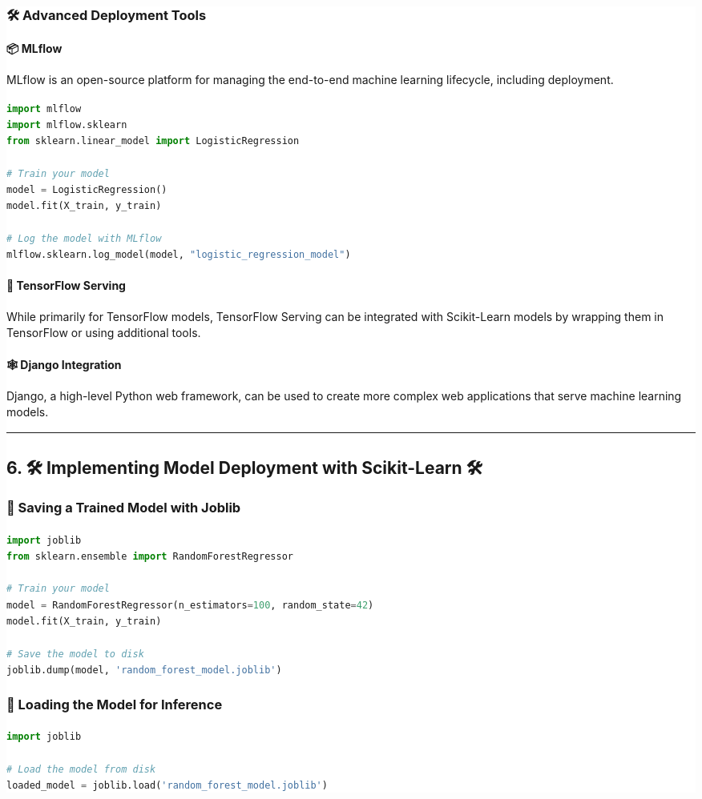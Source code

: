 ```python
```

### 🛠️ Advanced Deployment Tools

#### 📦 MLflow

MLflow is an open-source platform for managing the end-to-end machine learning lifecycle, including deployment.

```python
import mlflow
import mlflow.sklearn
from sklearn.linear_model import LogisticRegression

# Train your model
model = LogisticRegression()
model.fit(X_train, y_train)

# Log the model with MLflow
mlflow.sklearn.log_model(model, "logistic_regression_model")
```

#### 🚀 TensorFlow Serving

While primarily for TensorFlow models, TensorFlow Serving can be integrated with Scikit-Learn models by wrapping them in TensorFlow or using additional tools.

#### 🕸️ Django Integration

Django, a high-level Python web framework, can be used to create more complex web applications that serve machine learning models.

---

## 6. 🛠️ Implementing Model Deployment with Scikit-Learn 🛠️

### 🔧 Saving a Trained Model with Joblib

```python
import joblib
from sklearn.ensemble import RandomForestRegressor

# Train your model
model = RandomForestRegressor(n_estimators=100, random_state=42)
model.fit(X_train, y_train)

# Save the model to disk
joblib.dump(model, 'random_forest_model.joblib')
```

### 🔧 Loading the Model for Inference

```python
import joblib

# Load the model from disk
loaded_model = joblib.load('random_forest_model.joblib')
```
